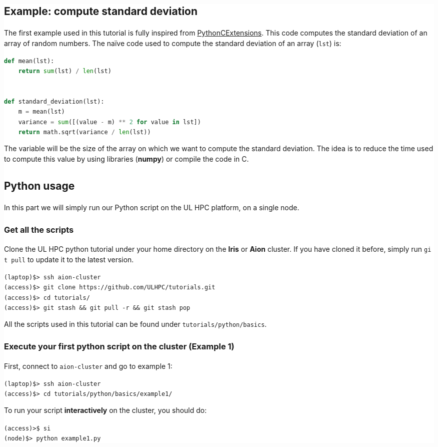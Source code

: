 ## Example: compute standard deviation

The first example used in this tutorial is fully inspired from [PythonCExtensions](https://github.com/mattfowler/PythonCExtensions). This code computes the standard deviation of an array of random numbers. The naïve code used to compute the standard deviation of an array (`lst`) is:

```python
def mean(lst):
    return sum(lst) / len(lst)


def standard_deviation(lst):
    m = mean(lst)
    variance = sum([(value - m) ** 2 for value in lst])
    return math.sqrt(variance / len(lst))
```

The variable will be the size of the array on which we want to compute the standard deviation. The idea is to reduce the time used to compute this value by using libraries (**numpy**) or compile the code in C.

## Python usage

In this part we will simply run our Python script on the UL HPC platform, on a single node.

### Get all the scripts

Clone the UL HPC python tutorial under your home directory on the **Iris** or **Aion** cluster. If you have cloned it before, simply run `git pull` to update it to the latest version.

```
(laptop)$> ssh aion-cluster
(access)$> git clone https://github.com/ULHPC/tutorials.git
(access)$> cd tutorials/
(access)$> git stash && git pull -r && git stash pop
```

All the scripts used in this tutorial can be found under `tutorials/python/basics`.

### Execute your first python script on the cluster (Example 1)

First, connect to `aion-cluster` and go to example 1:

```
(laptop)$> ssh aion-cluster
(access)$> cd tutorials/python/basics/example1/
```

To run your script **interactively** on the cluster, you should do:

```
(access)>$ si
(node)$> python example1.py
```
